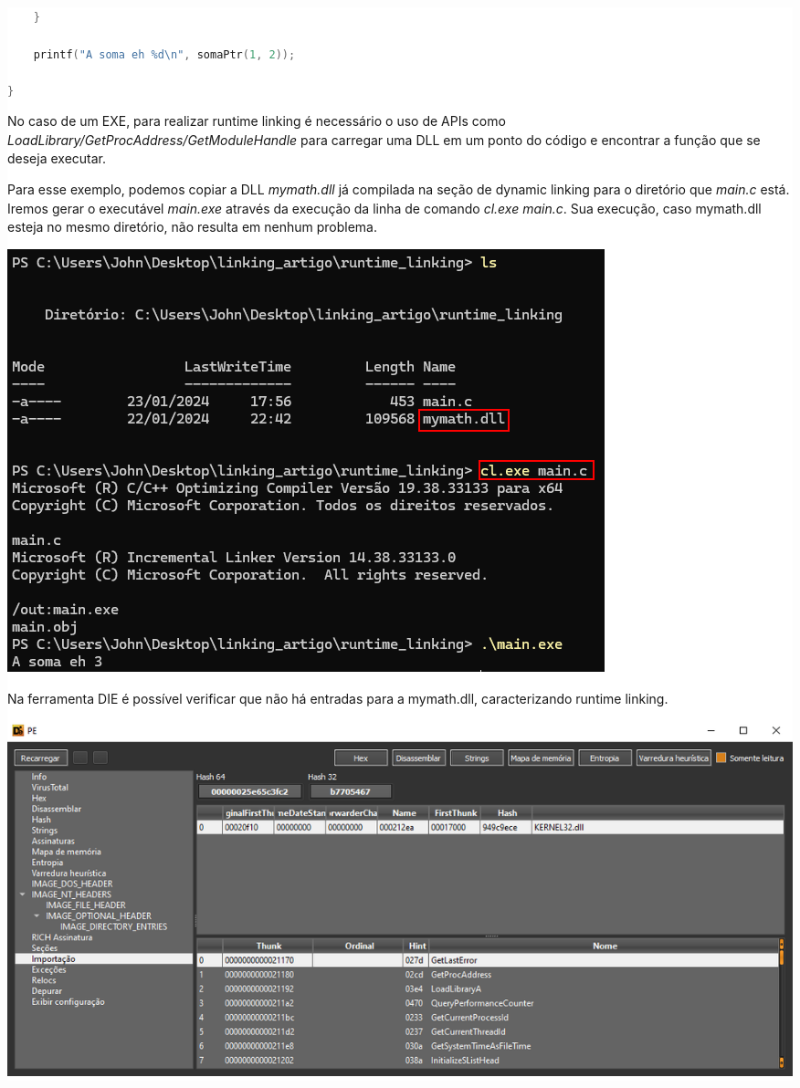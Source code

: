 ```c
    }

    printf("A soma eh %d\n", somaPtr(1, 2));
    
}
```

No caso de um EXE, para realizar runtime linking é necessário o uso de APIs como *LoadLibrary/GetProcAddress/GetModuleHandle* para carregar uma DLL em um ponto do código e encontrar a função que se deseja executar.

Para esse exemplo, podemos copiar a DLL *mymath.dll* já compilada na seção de dynamic linking para o diretório que *main.c* está. Iremos gerar o executável *main.exe* através da execução da linha de comando *cl.exe main.c*. Sua execução, caso mymath.dll esteja no mesmo diretório, não resulta em nenhum problema.

![9430a4e1ccfb359bcf8d1f50cedbb0f3.png](img/9430a4e1ccfb359bcf8d1f50cedbb0f3.png)

Na ferramenta DIE é possível verificar que não há entradas para a mymath.dll, caracterizando runtime linking.

![d2c1e671f63d7886c097cf29e351ab79.png](img/d2c1e671f63d7886c097cf29e351ab79.png)